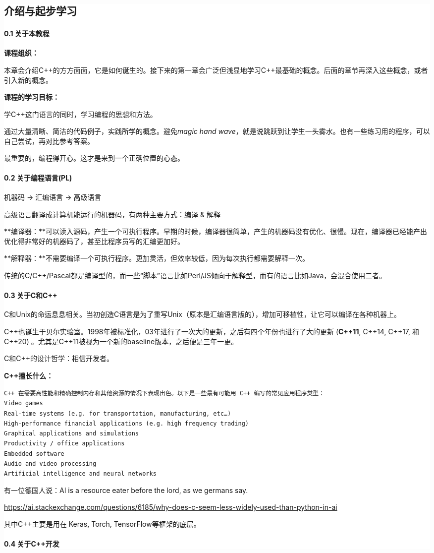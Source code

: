 ## 介绍与起步学习

#### 0.1 关于本教程

**课程组织：**

本章会介绍C++的方方面面，它是如何诞生的。接下来的第一章会广泛但浅显地学习C++最基础的概念。后面的章节再深入这些概念，或者引入新的概念。

**课程的学习目标：**

学C++这门语言的同时，学习编程的思想和方法。

通过大量清晰、简洁的代码例子，实践所学的概念。避免*magic hand wave*，就是说跳跃到让学生一头雾水。也有一些练习用的程序，可以自己尝试，再对比参考答案。

最重要的，编程得开心。这才是来到一个正确位置的心态。

#### 0.2 关于编程语言(PL)

机器码 → 汇编语言 → 高级语言

高级语言翻译成计算机能运行的机器码，有两种主要方式：编译 & 解释

**编译器：**可以读入源码，产生一个可执行程序。早期的时候，编译器很简单，产生的机器码没有优化、很慢。现在，编译器已经能产出优化得非常好的机器码了，甚至比程序员写的汇编更加好。

**解释器：**不需要编译一个可执行程序。更加灵活，但效率较低，因为每次执行都需要解释一次。

传统的C/C++/Pascal都是编译型的，而一些“脚本”语言比如Perl/JS倾向于解释型，而有的语言比如Java，会混合使用二者。

#### 0.3 关于C和C++

C和Unix的命运息息相关。当初创造C语言是为了重写Unix（原本是汇编语言版的），增加可移植性，让它可以编译在各种机器上。

C++也诞生于贝尔实验室。1998年被标准化，03年进行了一次大的更新，之后有四个年份也进行了大的更新 (**C++11**, C++14, C++17, 和C++20) 。尤其是C++11被视为一个新的baseline版本，之后便是三年一更。

C和C++的设计哲学：相信开发者。

**C++擅长什么：**

```
C++ 在需要高性能和精确控制内存和其他资源的情况下表现出色。以下是一些最有可能用 C++ 编写的常见应用程序类型：
Video games
Real-time systems (e.g. for transportation, manufacturing, etc…)
High-performance financial applications (e.g. high frequency trading)
Graphical applications and simulations
Productivity / office applications
Embedded software
Audio and video processing
Artificial intelligence and neural networks
```

有一位德国人说：AI is a resource eater before the lord, as we germans say.

https://ai.stackexchange.com/questions/6185/why-does-c-seem-less-widely-used-than-python-in-ai

其中C++主要是用在 Keras, Torch, TensorFlow等框架的底层。

#### 0.4 关于C++开发
